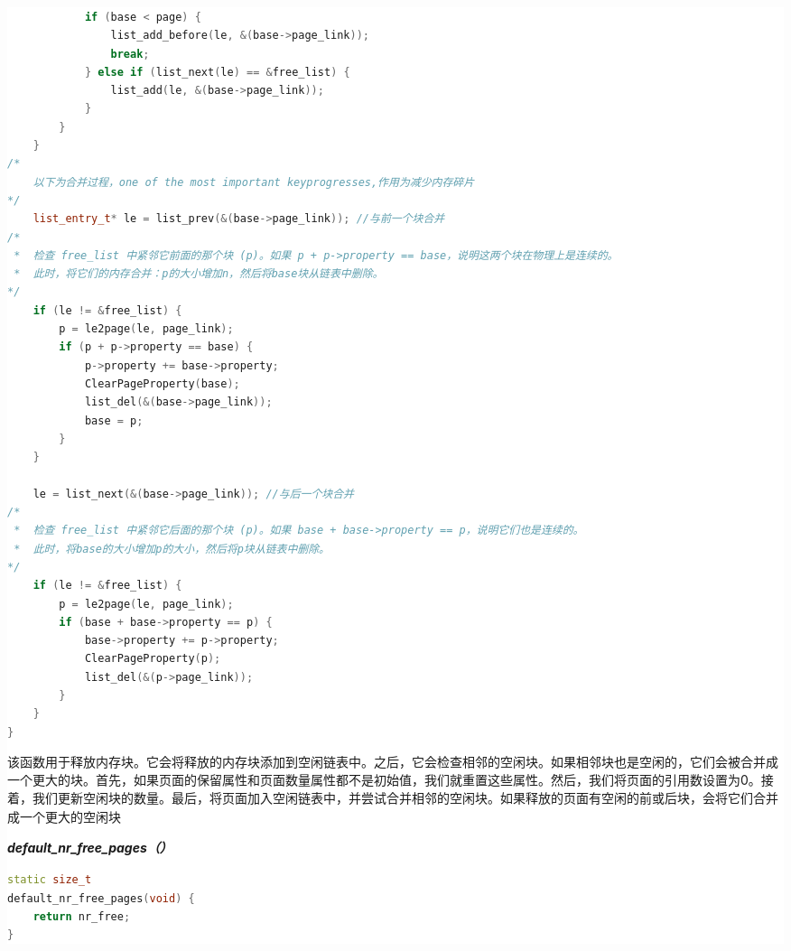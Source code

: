 ```c++
            if (base < page) {
                list_add_before(le, &(base->page_link));
                break;
            } else if (list_next(le) == &free_list) {
                list_add(le, &(base->page_link));
            }
        }
    }
/*
    以下为合并过程，one of the most important keyprogresses,作用为减少内存碎片
*/
    list_entry_t* le = list_prev(&(base->page_link)); //与前一个块合并
/*
 *  检查 free_list 中紧邻它前面的那个块 (p)。如果 p + p->property == base，说明这两个块在物理上是连续的。
 *  此时，将它们的内存合并：p的大小增加n，然后将base块从链表中删除。
*/
    if (le != &free_list) {
        p = le2page(le, page_link);
        if (p + p->property == base) {
            p->property += base->property;
            ClearPageProperty(base);
            list_del(&(base->page_link));
            base = p;
        }
    }

    le = list_next(&(base->page_link)); //与后一个块合并
/*
 *  检查 free_list 中紧邻它后面的那个块 (p)。如果 base + base->property == p，说明它们也是连续的。
 *  此时，将base的大小增加p的大小，然后将p块从链表中删除。
*/
    if (le != &free_list) {
        p = le2page(le, page_link);
        if (base + base->property == p) {
            base->property += p->property;
            ClearPageProperty(p);
            list_del(&(p->page_link));
        }
    }
}
```

该函数用于释放内存块。它会将释放的内存块添加到空闲链表中。之后，它会检查相邻的空闲块。如果相邻块也是空闲的，它们会被合并成一个更大的块。首先，如果页面的保留属性和页面数量属性都不是初始值，我们就重置这些属性。然后，我们将页面的引用数设置为0。接着，我们更新空闲块的数量。最后，将页面加入空闲链表中，并尝试合并相邻的空闲块。如果释放的页面有空闲的前或后块，会将它们合并成一个更大的空闲块

***default_nr_free_pages（）***

```c++
static size_t
default_nr_free_pages(void) {
    return nr_free;
}
```
